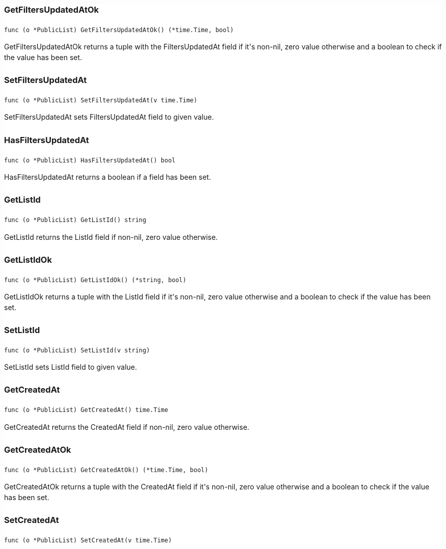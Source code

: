 ### GetFiltersUpdatedAtOk

`func (o *PublicList) GetFiltersUpdatedAtOk() (*time.Time, bool)`

GetFiltersUpdatedAtOk returns a tuple with the FiltersUpdatedAt field if it's non-nil, zero value otherwise
and a boolean to check if the value has been set.

### SetFiltersUpdatedAt

`func (o *PublicList) SetFiltersUpdatedAt(v time.Time)`

SetFiltersUpdatedAt sets FiltersUpdatedAt field to given value.

### HasFiltersUpdatedAt

`func (o *PublicList) HasFiltersUpdatedAt() bool`

HasFiltersUpdatedAt returns a boolean if a field has been set.

### GetListId

`func (o *PublicList) GetListId() string`

GetListId returns the ListId field if non-nil, zero value otherwise.

### GetListIdOk

`func (o *PublicList) GetListIdOk() (*string, bool)`

GetListIdOk returns a tuple with the ListId field if it's non-nil, zero value otherwise
and a boolean to check if the value has been set.

### SetListId

`func (o *PublicList) SetListId(v string)`

SetListId sets ListId field to given value.


### GetCreatedAt

`func (o *PublicList) GetCreatedAt() time.Time`

GetCreatedAt returns the CreatedAt field if non-nil, zero value otherwise.

### GetCreatedAtOk

`func (o *PublicList) GetCreatedAtOk() (*time.Time, bool)`

GetCreatedAtOk returns a tuple with the CreatedAt field if it's non-nil, zero value otherwise
and a boolean to check if the value has been set.

### SetCreatedAt

`func (o *PublicList) SetCreatedAt(v time.Time)`
